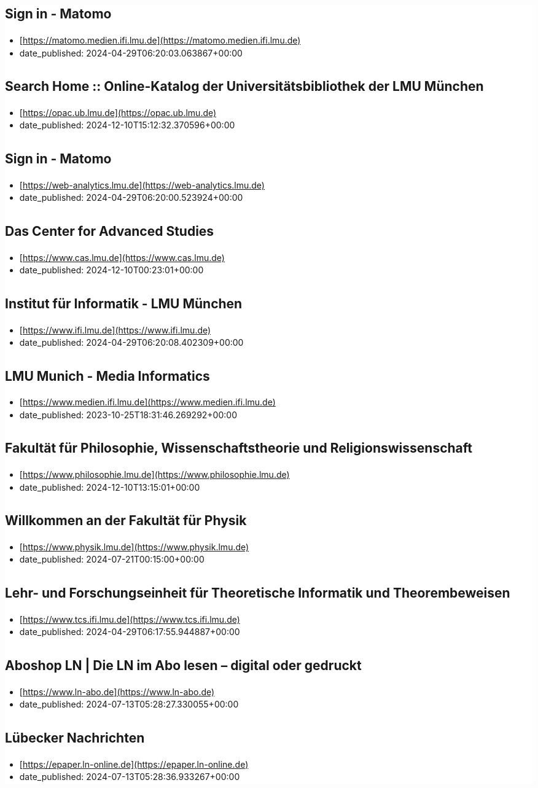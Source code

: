  ## Sign in - Matomo
 - [https://matomo.medien.ifi.lmu.de](https://matomo.medien.ifi.lmu.de)
 - date_published: 2024-04-29T06:20:03.063867+00:00

 ## Search Home :: Online-Katalog der Universitätsbibliothek der LMU München
 - [https://opac.ub.lmu.de](https://opac.ub.lmu.de)
 - date_published: 2024-12-10T15:12:32.370596+00:00

 ## Sign in - Matomo
 - [https://web-analytics.lmu.de](https://web-analytics.lmu.de)
 - date_published: 2024-04-29T06:20:00.523924+00:00

 ## Das Center for Advanced Studies
 - [https://www.cas.lmu.de](https://www.cas.lmu.de)
 - date_published: 2024-12-10T00:23:01+00:00

 ## Institut für Informatik - LMU München
 - [https://www.ifi.lmu.de](https://www.ifi.lmu.de)
 - date_published: 2024-04-29T06:20:08.402309+00:00

 ## LMU Munich - Media Informatics
 - [https://www.medien.ifi.lmu.de](https://www.medien.ifi.lmu.de)
 - date_published: 2023-10-25T18:31:46.269292+00:00

 ## Fakultät für Philosophie, Wissenschaftstheorie und Religionswissenschaft
 - [https://www.philosophie.lmu.de](https://www.philosophie.lmu.de)
 - date_published: 2024-12-10T13:15:01+00:00

 ## Willkommen an der Fakultät für Physik
 - [https://www.physik.lmu.de](https://www.physik.lmu.de)
 - date_published: 2024-07-21T00:15:00+00:00

 ## Lehr- und Forschungseinheit für Theoretische Informatik und Theorembeweisen
 - [https://www.tcs.ifi.lmu.de](https://www.tcs.ifi.lmu.de)
 - date_published: 2024-04-29T06:17:55.944887+00:00

 ## Aboshop LN | Die LN im Abo lesen – digital oder gedruckt
 - [https://www.ln-abo.de](https://www.ln-abo.de)
 - date_published: 2024-07-13T05:28:27.330055+00:00

 ## Lübecker Nachrichten
 - [https://epaper.ln-online.de](https://epaper.ln-online.de)
 - date_published: 2024-07-13T05:28:36.933267+00:00
